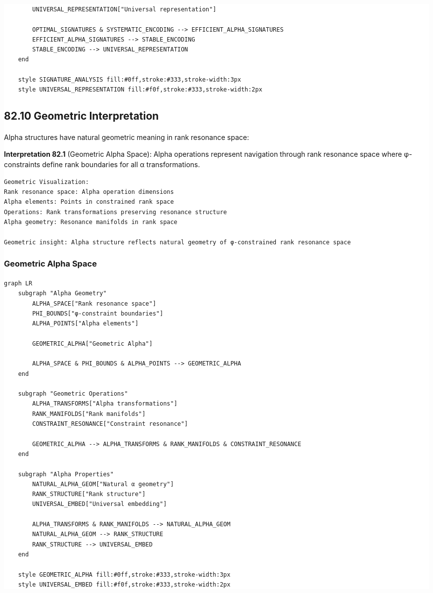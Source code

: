 ```mermaid
        UNIVERSAL_REPRESENTATION["Universal representation"]
        
        OPTIMAL_SIGNATURES & SYSTEMATIC_ENCODING --> EFFICIENT_ALPHA_SIGNATURES
        EFFICIENT_ALPHA_SIGNATURES --> STABLE_ENCODING
        STABLE_ENCODING --> UNIVERSAL_REPRESENTATION
    end
    
    style SIGNATURE_ANALYSIS fill:#0ff,stroke:#333,stroke-width:3px
    style UNIVERSAL_REPRESENTATION fill:#f0f,stroke:#333,stroke-width:2px
```

## 82.10 Geometric Interpretation

Alpha structures have natural geometric meaning in rank resonance space:

**Interpretation 82.1** (Geometric Alpha Space): Alpha operations represent navigation through rank resonance space where φ-constraints define rank boundaries for all α transformations.

```text
Geometric Visualization:
Rank resonance space: Alpha operation dimensions
Alpha elements: Points in constrained rank space
Operations: Rank transformations preserving resonance structure
Alpha geometry: Resonance manifolds in rank space

Geometric insight: Alpha structure reflects natural geometry of φ-constrained rank resonance space
```

### Geometric Alpha Space

```mermaid
graph LR
    subgraph "Alpha Geometry"
        ALPHA_SPACE["Rank resonance space"]
        PHI_BOUNDS["φ-constraint boundaries"]
        ALPHA_POINTS["Alpha elements"]
        
        GEOMETRIC_ALPHA["Geometric Alpha"]
        
        ALPHA_SPACE & PHI_BOUNDS & ALPHA_POINTS --> GEOMETRIC_ALPHA
    end
    
    subgraph "Geometric Operations"
        ALPHA_TRANSFORMS["Alpha transformations"]
        RANK_MANIFOLDS["Rank manifolds"]
        CONSTRAINT_RESONANCE["Constraint resonance"]
        
        GEOMETRIC_ALPHA --> ALPHA_TRANSFORMS & RANK_MANIFOLDS & CONSTRAINT_RESONANCE
    end
    
    subgraph "Alpha Properties"
        NATURAL_ALPHA_GEOM["Natural α geometry"]
        RANK_STRUCTURE["Rank structure"]
        UNIVERSAL_EMBED["Universal embedding"]
        
        ALPHA_TRANSFORMS & RANK_MANIFOLDS --> NATURAL_ALPHA_GEOM
        NATURAL_ALPHA_GEOM --> RANK_STRUCTURE
        RANK_STRUCTURE --> UNIVERSAL_EMBED
    end
    
    style GEOMETRIC_ALPHA fill:#0ff,stroke:#333,stroke-width:3px
    style UNIVERSAL_EMBED fill:#f0f,stroke:#333,stroke-width:2px
```
